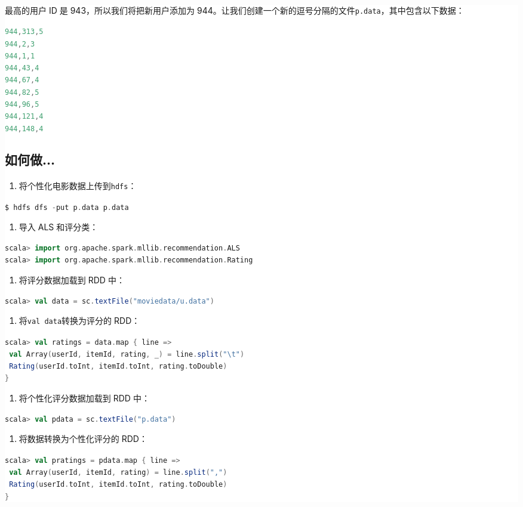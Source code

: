 最高的用户 ID 是 943，所以我们将把新用户添加为 944。让我们创建一个新的逗号分隔的文件`p.data`，其中包含以下数据：

```scala
944,313,5
944,2,3
944,1,1
944,43,4
944,67,4
944,82,5
944,96,5
944,121,4
944,148,4
```

## 如何做…

1.  将个性化电影数据上传到`hdfs`：

```scala
$ hdfs dfs -put p.data p.data

```

1.  导入 ALS 和评分类：

```scala
scala> import org.apache.spark.mllib.recommendation.ALS
scala> import org.apache.spark.mllib.recommendation.Rating

```

1.  将评分数据加载到 RDD 中：

```scala
scala> val data = sc.textFile("moviedata/u.data")

```

1.  将`val data`转换为评分的 RDD：

```scala
scala> val ratings = data.map { line => 
 val Array(userId, itemId, rating, _) = line.split("\t") 
 Rating(userId.toInt, itemId.toInt, rating.toDouble) 
}

```

1.  将个性化评分数据加载到 RDD 中：

```scala
scala> val pdata = sc.textFile("p.data")

```

1.  将数据转换为个性化评分的 RDD：

```scala
scala> val pratings = pdata.map { line => 
 val Array(userId, itemId, rating) = line.split(",")
 Rating(userId.toInt, itemId.toInt, rating.toDouble) 
}

```
